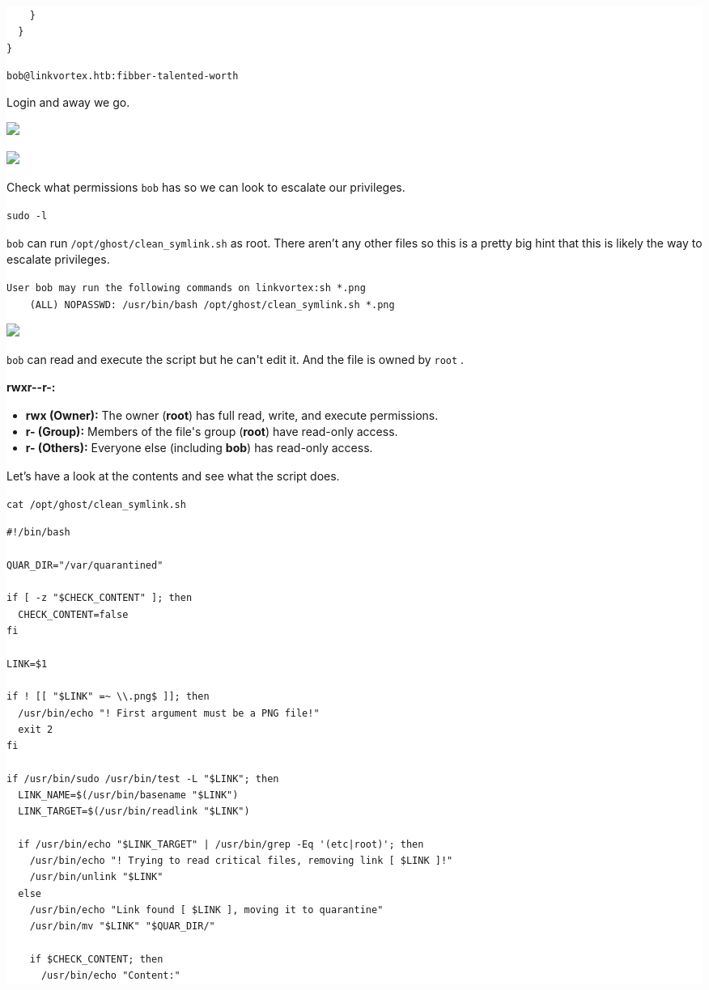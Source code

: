 ```plaintext
    }
  }
}
```

`bob@linkvortex.htb:fibber-talented-worth`

Login and away we go.

![](https://res.cloudinary.com/djo6idowf/image/upload/v1746900937/image_dshn6y.png)

![](https://res.cloudinary.com/djo6idowf/image/upload/v1746900942/image_pdhplw.png)

Check what permissions `bob` has so we can look to escalate our privileges.

`sudo -l`

`bob` can run `/opt/ghost/clean_symlink.sh` as root. There aren’t any other files so this is a pretty big hint that this is likely the way to escalate privileges.

```plaintext
User bob may run the following commands on linkvortex:sh *.png
    (ALL) NOPASSWD: /usr/bin/bash /opt/ghost/clean_symlink.sh *.png
```

![](https://res.cloudinary.com/djo6idowf/image/upload/v1746900948/image_q7bkzc.png)

`bob` can read and execute the script but he can't edit it. And the file is owned by `root` .

**rwxr--r-:**

*   **rwx (Owner):** The owner (**root**) has full read, write, and execute permissions.
*   **r- (Group):** Members of the file's group (**root**) have read-only access.
*   **r- (Others):** Everyone else (including **bob**) has read-only access.

Let’s have a look at the contents and see what the script does.

`cat /opt/ghost/clean_symlink.sh`

```plaintext
#!/bin/bash

QUAR_DIR="/var/quarantined"

if [ -z "$CHECK_CONTENT" ]; then
  CHECK_CONTENT=false
fi

LINK=$1

if ! [[ "$LINK" =~ \\.png$ ]]; then
  /usr/bin/echo "! First argument must be a PNG file!"
  exit 2
fi

if /usr/bin/sudo /usr/bin/test -L "$LINK"; then
  LINK_NAME=$(/usr/bin/basename "$LINK")
  LINK_TARGET=$(/usr/bin/readlink "$LINK")

  if /usr/bin/echo "$LINK_TARGET" | /usr/bin/grep -Eq '(etc|root)'; then
    /usr/bin/echo "! Trying to read critical files, removing link [ $LINK ]!"
    /usr/bin/unlink "$LINK"
  else
    /usr/bin/echo "Link found [ $LINK ], moving it to quarantine"
    /usr/bin/mv "$LINK" "$QUAR_DIR/"
    
    if $CHECK_CONTENT; then
      /usr/bin/echo "Content:"
```
